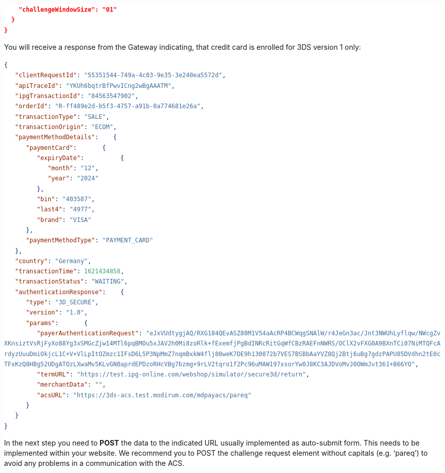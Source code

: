 ```json
    "challengeWindowSize": "01"
  }
}
```

You will receive a response from the Gateway indicating, that credit card is enrolled for 3DS version 1 only:

```json
{
   "clientRequestId": "55351544-749a-4c03-9e35-3e240ea5572d",
   "apiTraceId": "YKUh6bqtrBfPwvICng2wBgAAATM",
   "ipgTransactionId": "84563547902",
   "orderId": "R-ff489e2d-b5f3-4757-a91b-0a774681e26a",
   "transactionType": "SALE",
   "transactionOrigin": "ECOM",
   "paymentMethodDetails":    {
      "paymentCard":       {
         "expiryDate":          {
            "month": "12",
            "year": "2024"
         },
         "bin": "403587",
         "last4": "4977",
         "brand": "VISA"
      },
      "paymentMethodType": "PAYMENT_CARD"
   },
   "country": "Germany",
   "transactionTime": 1621434858,
   "transactionStatus": "WAITING",
   "authenticationResponse":    {
      "type": "3D_SECURE",
      "version": "1.0",
      "params":       {
         "payerAuthenticationRequest": "eJxVUdtygjAQ/RXG184QEvASZ80M1V54aAcRP4BCWqgSNAlW/r4JeGn3ac/Jnt3NWUhLyflqw/NWcgZvXKnsiztVsRjFyXo88Yg3xSMGcZjwI4MTl6pqBMOu5xJAV2h0Mi8zoRlk+fExemfjPgBdINRcRitGqWfCBzRAEFnNWRS/OClX2vFXG0A9BXnTCi07NiMTQFcArdyzUuuDmiOkjcL1C+V+VlLpItOZmzc1IFsD6L5P3NpMmZ7nqmBxkW4flj80weK7DE9h130872b7VES7BSBbAaYVZ8Qj2Btj6uBg7gdzPAPU85DVdhn2tE0cTFxKzQ8HBg52UDgATOzLXwaMv5KLvGN0aprdEPDzoRHcVBg7bzmg+9rLV2tqro1f2Pc96uMAW197xsorYw0J8KC3AJDVoMvJ0OWmJvt361+B66YO",
         "termURL": "https://test.ipg-online.com/webshop/simulator/secure3d/return",
         "merchantData": "",
         "acsURL": "https://3ds-acs.test.modirum.com/mdpayacs/pareq"
      }
   }
}
```

In the next step you need to **POST** the data to the indicated URL usually implemented as auto-submit form. This needs to be implemented within your website. We recommend you to POST the challenge request element without capitals (e.g. ‘pareq’) to avoid any problems in a communication with the ACS.
